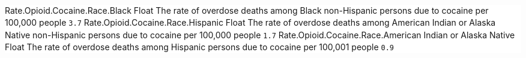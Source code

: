 <tr>
    <td>Rate.Opioid.Cocaine.Race.Black</td>
    <td>Float</td> 
    <td>The rate of overdose deaths among Black non-Hispanic persons due to cocaine per 100,000 people</td>
    <td><code>3.7</code></td>
</tr>

<tr>
    <td>Rate.Opioid.Cocaine.Race.Hispanic</td>
    <td>Float</td> 
    <td>The rate of overdose deaths among American Indian or Alaska Native non-Hispanic persons due to cocaine per 100,000 people</td>
    <td><code>1.7</code></td>
</tr>

<tr>
    <td>Rate.Opioid.Cocaine.Race.American Indian or Alaska Native</td>
    <td>Float</td> 
    <td>The rate of overdose deaths among Hispanic persons due to cocaine per 100,001 people</td>
    <td><code>0.9</code></td>
</tr>

</table>